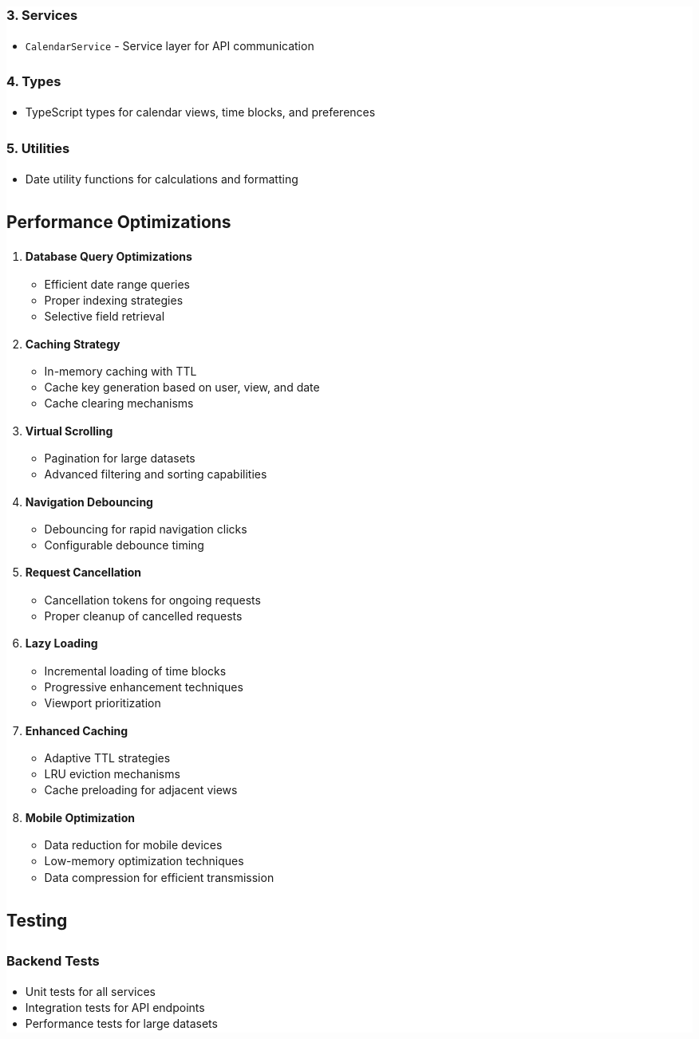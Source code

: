 ### 3. Services
- `CalendarService` - Service layer for API communication

### 4. Types
- TypeScript types for calendar views, time blocks, and preferences

### 5. Utilities
- Date utility functions for calculations and formatting

## Performance Optimizations

1. **Database Query Optimizations**
   - Efficient date range queries
   - Proper indexing strategies
   - Selective field retrieval

2. **Caching Strategy**
   - In-memory caching with TTL
   - Cache key generation based on user, view, and date
   - Cache clearing mechanisms

3. **Virtual Scrolling**
   - Pagination for large datasets
   - Advanced filtering and sorting capabilities

4. **Navigation Debouncing**
   - Debouncing for rapid navigation clicks
   - Configurable debounce timing

5. **Request Cancellation**
   - Cancellation tokens for ongoing requests
   - Proper cleanup of cancelled requests

6. **Lazy Loading**
   - Incremental loading of time blocks
   - Progressive enhancement techniques
   - Viewport prioritization

7. **Enhanced Caching**
   - Adaptive TTL strategies
   - LRU eviction mechanisms
   - Cache preloading for adjacent views

8. **Mobile Optimization**
   - Data reduction for mobile devices
   - Low-memory optimization techniques
   - Data compression for efficient transmission

## Testing

### Backend Tests
- Unit tests for all services
- Integration tests for API endpoints
- Performance tests for large datasets
